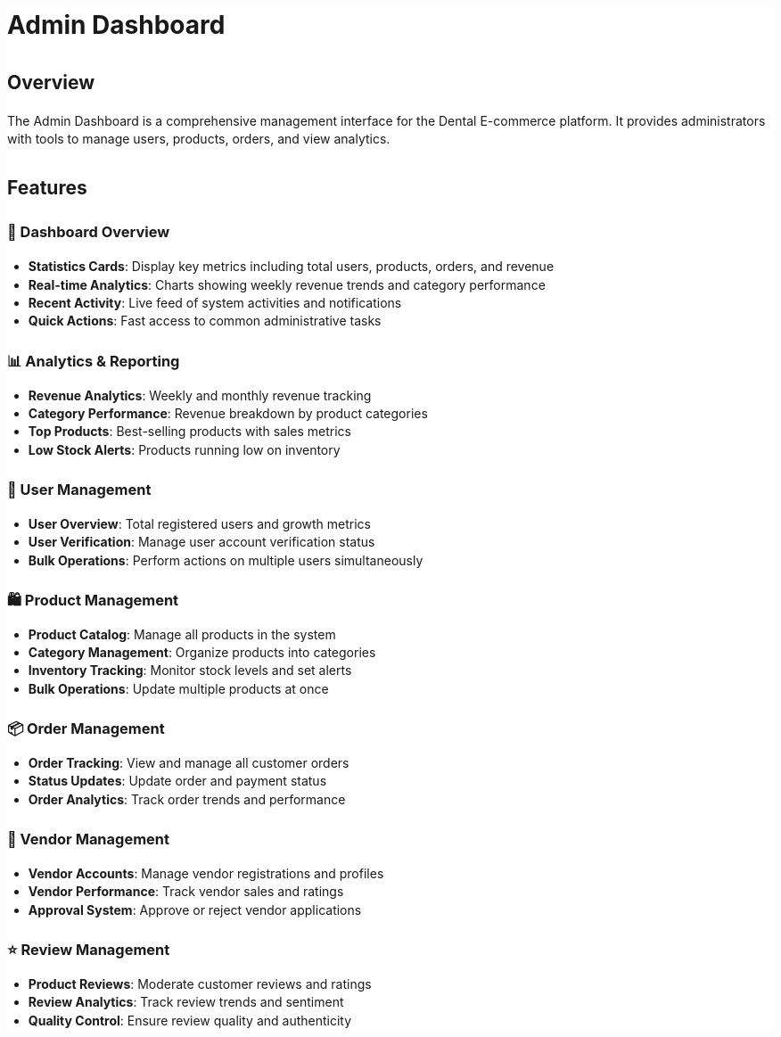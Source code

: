 # Admin Dashboard

## Overview

The Admin Dashboard is a comprehensive management interface for the Dental E-commerce platform. It provides administrators with tools to manage users, products, orders, and view analytics.

## Features

### 🎯 Dashboard Overview
- **Statistics Cards**: Display key metrics including total users, products, orders, and revenue
- **Real-time Analytics**: Charts showing weekly revenue trends and category performance
- **Recent Activity**: Live feed of system activities and notifications
- **Quick Actions**: Fast access to common administrative tasks

### 📊 Analytics & Reporting
- **Revenue Analytics**: Weekly and monthly revenue tracking
- **Category Performance**: Revenue breakdown by product categories
- **Top Products**: Best-selling products with sales metrics
- **Low Stock Alerts**: Products running low on inventory

### 👥 User Management
- **User Overview**: Total registered users and growth metrics
- **User Verification**: Manage user account verification status
- **Bulk Operations**: Perform actions on multiple users simultaneously

### 🛍️ Product Management
- **Product Catalog**: Manage all products in the system
- **Category Management**: Organize products into categories
- **Inventory Tracking**: Monitor stock levels and set alerts
- **Bulk Operations**: Update multiple products at once

### 📦 Order Management
- **Order Tracking**: View and manage all customer orders
- **Status Updates**: Update order and payment status
- **Order Analytics**: Track order trends and performance

### 🏪 Vendor Management
- **Vendor Accounts**: Manage vendor registrations and profiles
- **Vendor Performance**: Track vendor sales and ratings
- **Approval System**: Approve or reject vendor applications

### ⭐ Review Management
- **Product Reviews**: Moderate customer reviews and ratings
- **Review Analytics**: Track review trends and sentiment
- **Quality Control**: Ensure review quality and authenticity
